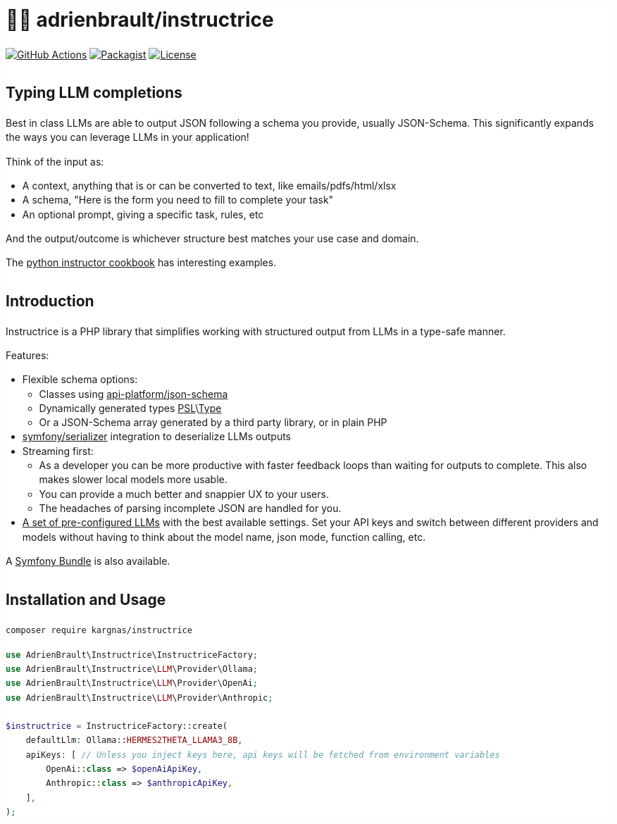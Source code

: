 # 👩‍🏫 adrienbrault/instructrice

[![GitHub Actions][gh_actions_image]][gh_actions_link]
[![Packagist][packagist_image]][packagist_link]
[![License][license_image]](./LICENSE)

## Typing LLM completions

Best in class LLMs are able to output JSON following a schema you provide, usually JSON-Schema.
This significantly expands the ways you can leverage LLMs in your application!

Think of the input as:
- A context, anything that is or can be converted to text, like emails/pdfs/html/xlsx
- A schema, "Here is the form you need to fill to complete your task"
- An optional prompt, giving a specific task, rules, etc

And the output/outcome is whichever structure best matches your use case and domain.

The [python instructor cookbook][instructor_cookbook] has interesting examples.

## Introduction

Instructrice is a PHP library that simplifies working with structured output from LLMs in a type-safe manner.

Features:
- Flexible schema options:
  - Classes using [api-platform/json-schema][api_platform_json_schema]
  - Dynamically generated types [PSL][psl]\\[Type][psl_type]
  - Or a JSON-Schema array generated by a third party library, or in plain PHP
- [symfony/serializer][sf_serializer] integration to deserialize LLMs outputs
- Streaming first:
  - As a developer you can be more productive with faster feedback loops than waiting for outputs to complete. This also makes slower local models more usable.
  - You can provide a much better and snappier UX to your users.
  - The headaches of parsing incomplete JSON are handled for you.
- [A set of pre-configured LLMs](#supported-providers) with the best available settings. Set your API keys and switch between different providers and models without having to think about the model name, json mode, function calling, etc.

A [Symfony Bundle][sf_bundle] is also available.

## Installation and Usage

```bash
composer require kargnas/instructrice
```

```php
use AdrienBrault\Instructrice\InstructriceFactory;
use AdrienBrault\Instructrice\LLM\Provider\Ollama;
use AdrienBrault\Instructrice\LLM\Provider\OpenAi;
use AdrienBrault\Instructrice\LLM\Provider\Anthropic;

$instructrice = InstructriceFactory::create(
    defaultLlm: Ollama::HERMES2THETA_LLAMA3_8B,
    apiKeys: [ // Unless you inject keys here, api keys will be fetched from environment variables
        OpenAi::class => $openAiApiKey,
        Anthropic::class => $anthropicApiKey,
    ],
);
```


[firecrawl]: https://www.firecrawl.dev
[liform]: https://github.com/Limenius/Liform
[instructor-php]: https://github.com/cognesy/instructor-php/
[instructor-python]: https://python.useinstructor.com
[sf_form]: https://symfony.com/doc/current/components/form.html
[sf_serializer]: https://symfony.com/doc/current/components/serializer.html
[unstructured_docker]: https://unstructured-io.github.io/unstructured/installation/docker.html
[llama_parse]: https://github.com/run-llama/llama_parse
[eml]: https://en.wikipedia.org/wiki/Email#Filename_extensions
[dspy]: https://github.com/stanfordnlp/dspy
[jina_reader]: https://github.com/jina-ai/reader
[psl]: https://github.com/azjezz/psl
[psl_type]: https://github.com/azjezz/psl/blob/next/src/Psl/Type/README.md
[api_platform_json_schema]: https://github.com/api-platform/json-schema
[llm_logging]: https://llm.datasette.io/en/stable/logging.html
[openai_pricing]: https://openai.com/pricing
[openai_gpt4o]: https://platform.openai.com/docs/models/gpt-4o
[openai_gpt4t]: https://platform.openai.com/docs/models/gpt-4-turbo-and-gpt-4
[openai_gpt35t]: https://platform.openai.com/docs/models/gpt-3-5-turbo
[openai_apikey_create]: https://platform.openai.com/api-keys
[ollama]: https://ollama.com
[ollama_h2p]: https://ollama.com/adrienbrault/nous-hermes2pro
[ollama_command_r]: https://ollama.com/library/command-r
[ollama_command_r_plus]: https://ollama.com/library/command-r-plus
[o_m]: https://ollama.com/library
[mistral_pricing]: https://mistral.ai/technology/#pricing
[m_m]: https://docs.mistral.ai/getting-started/models/
[mistral_apikey_create]: https://console.mistral.ai/api-keys/
[fireworks_pricing]: https://fireworks.ai/pricing
[f_m]: https://fireworks.ai/models
[fireworks_apikey_create]: https://fireworks.ai/api-keys
[groq_pricing]: https://wow.groq.com
[g_m]: https://console.groq.com/docs/models
[groq_apikey_create]: https://console.groq.com/keys
[together_pricing]: https://www.together.ai/pricing
[t_m]: https://docs.together.ai/docs/inference-models
[together_apikey_create]: https://api.together.xyz/settings/api-keys
[oooas]: https://github.com/goldspecdigital/oooas
[anthropic_pricing]: https://www.anthropic.com/api
[anthropic_m]: https://docs.anthropic.com/claude/docs/models-overview
[anthropic_apikey_create]: https://console.anthropic.com/settings/keys
[deepinfra_pricing]: https://deepinfra.com/pricing
[d_mixtral]: https://deepinfra.com/mistralai/Mixtral-8x22B-Instruct-v0.1
[d_m]: https://deepinfra.com/models/text-generation
[deepinfra_wizardlm2_22]: https://deepinfra.com/microsoft/WizardLM-2-8x22B
[deepinfra_wizardlm2_7]: https://deepinfra.com/microsoft/WizardLM-2-8x7B
[deepinfra_dbrx]: https://deepinfra.com/databricks/dbrx-instruct
[perplexity_pricing]: https://docs.perplexity.ai/docs/pricing
[p_m]: https://docs.perplexity.ai/docs/model-cards
[perplexity_apikey_create]: https://www.perplexity.ai/settings/api
[anyscale_pricing]: https://docs.endpoints.anyscale.com/pricing/
[anyscale_apikey_create]: https://app.endpoints.anyscale.com/credentials
[deepinfra_apikey_create]: https://deepinfra.com/dash/api_keys
[octoai_pricing]: https://octo.ai/docs/getting-started/pricing-and-billing#text-gen-solution
[octoai_apikey_create]: https://octoai.cloud/settings
[oa_m]: https://octoai.cloud/text?selectedTags=Chat
[databricks_oml]: https://www.databricks.com/legal/open-model-license
[llama3_license]: https://github.com/meta-llama/llama3/blob/main/LICENSE
[apache2]: https://www.apache.org/licenses/LICENSE-2.0
[mit]: https://en.wikipedia.org/wiki/MIT_License
[cc_nc]: https://en.wikipedia.org/wiki/Creative_Commons_NonCommercial_license
[hf_m7b]: https://huggingface.co/mistralai/Mistral-7B-Instruct-v0.2
[hf_h2p]: https://huggingface.co/NousResearch/Hermes-2-Pro-Mistral-7B
[hf_h2p_l38b]: https://huggingface.co/NousResearch/Hermes-2-Pro-Llama-3-8B
[hf_h2t_l38b]: https://huggingface.co/NousResearch/Hermes-2-Theta-Llama-3-8B
[hf_ff]: https://huggingface.co/fireworks-ai/firefunction-v1
[hf_mx22]: https://huggingface.co/mistralai/Mixtral-8x22B-Instruct-v0.1
[hf_mx7]: https://huggingface.co/mistralai/Mixtral-8x7B-Instruct-v0.1
[hf_l3_8]: https://huggingface.co/meta-llama/Meta-Llama-3-8B-Instruct
[hf_l3_70]: https://huggingface.co/meta-llama/Meta-Llama-3-70B-Instruct
[hf_g7]: https://huggingface.co/google/gemma-7b-it
[hf_dbrx]: https://huggingface.co/databricks/dbrx-instruct
[hf_crp]: https://huggingface.co/CohereForAI/c4ai-command-r-plus
[hf_cr]: https://huggingface.co/CohereForAI/c4ai-command-r
[hf_capy]: https://huggingface.co/NousResearch/Nous-Capybara-34B
[hf_d29]: https://huggingface.co/cognitivecomputations/dolphin-2.9-llama3-8b
[hf_qw15_32]: https://huggingface.co/Qwen/Qwen1.5-32B-Chat
[hf_qw2_05]: https://huggingface.co/Qwen/Qwen2-0.5B-Instruct
[hf_qw2_15]: https://huggingface.co/Qwen/Qwen2-1.5B-Instruct
[hf_qw2_7]: https://huggingface.co/Qwen/Qwen2-7B-Instruct
[hf_qw2_72]: https://huggingface.co/Qwen/Qwen2-72B-Instruct
[hf_p3_mini_4k]: https://huggingface.co/microsoft/Phi-3-mini-4k-instruct
[hf_p3_mini_128k]: https://huggingface.co/microsoft/Phi-3-mini-128k-instruct
[hf_p3_medium_4k]: https://huggingface.co/microsoft/Phi-3-medium-4k-instruct
[hf_p3_medium_128k]: https://huggingface.co/microsoft/Phi-3-medium-128k-instruct
[qwen_l]: https://github.com/QwenLM/Qwen/blob/main/Tongyi%20Qianwen%20LICENSE%20AGREEMENT
[sf_bundle]: https://github.com/adrienbrault/instructrice-bundle
[instructor_cookbook]: https://python.useinstructor.com/examples/
[gh_actions_image]: https://github.com/adrienbrault/instructrice/workflows/Tests/badge.svg
[gh_actions_link]: https://github.com/adrienbrault/instructrice/actions?query=workflow%3A%22Tests%22+branch%3Amain
[packagist_image]: https://img.shields.io/packagist/v/adrienbrault/instructrice.svg
[packagist_link]: https://packagist.org/packages/adrienbrault/instructrice
[license_image]: https://img.shields.io/github/license/openai-php/client